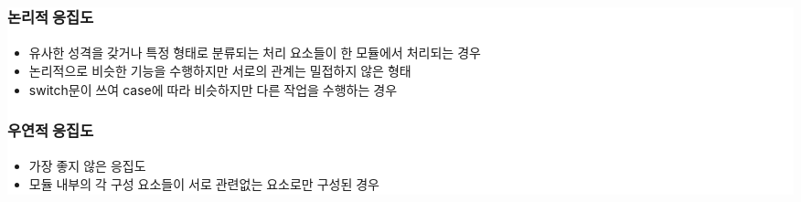 ### 논리적 응집도
- 유사한 성격을 갖거나 특정 형태로 분류되는 처리 요소들이 한 모듈에서 처리되는 경우
- 논리적으로 비슷한 기능을 수행하지만 서로의 관계는 밀접하지 않은 형태
- switch문이 쓰여 case에 따라 비슷하지만 다른 작업을 수행하는 경우

### 우연적 응집도
- 가장 좋지 않은 응집도
- 모듈 내부의 각 구성 요소들이 서로 관련없는 요소로만 구성된 경우















